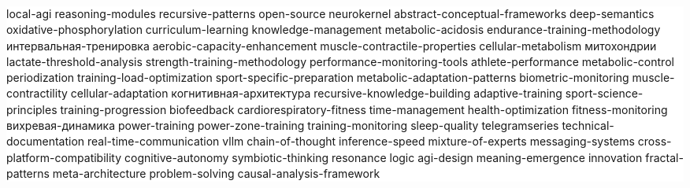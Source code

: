 local-agi
reasoning-modules
recursive-patterns
open-source
neurokernel
abstract-conceptual-frameworks
deep-semantics
oxidative-phosphorylation
curriculum-learning
knowledge-management
metabolic-acidosis
endurance-training-methodology
интервальная-тренировка
aerobic-capacity-enhancement
muscle-contractile-properties
cellular-metabolism
митохондрии
lactate-threshold-analysis
strength-training-methodology
performance-monitoring-tools
athlete-performance
metabolic-control
periodization
training-load-optimization
sport-specific-preparation
metabolic-adaptation-patterns
biometric-monitoring
muscle-contractility
cellular-adaptation
когнитивная-архитектура
recursive-knowledge-building
adaptive-training
sport-science-principles
training-progression
biofeedback
cardiorespiratory-fitness
time-management
health-optimization
fitness-monitoring
вихревая-динамика
power-training
power-zone-training
training-monitoring
sleep-quality
telegramseries
technical-documentation
real-time-communication
vllm
chain-of-thought
inference-speed
mixture-of-experts
messaging-systems
cross-platform-compatibility
cognitive-autonomy
symbiotic-thinking
resonance
logic
agi-design
meaning-emergence
innovation
fractal-patterns
meta-architecture
problem-solving
causal-analysis-framework